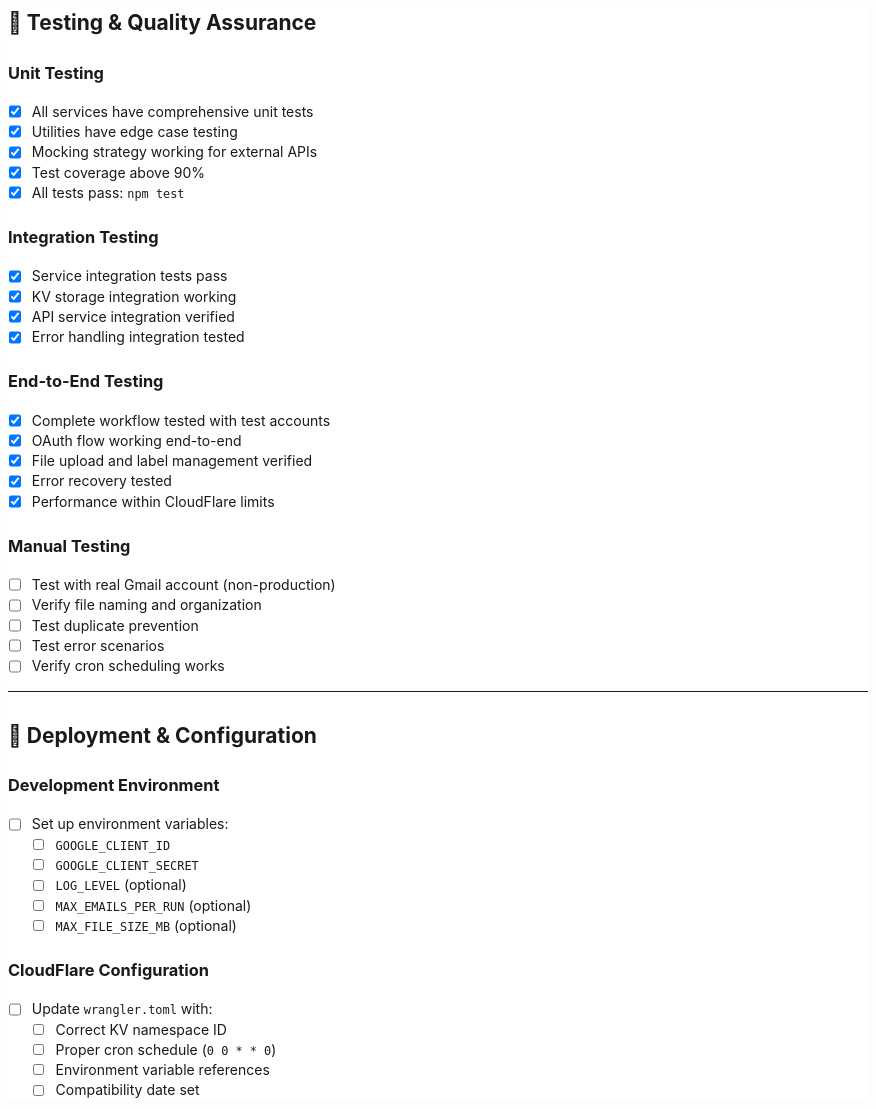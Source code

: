 ## 🧪 Testing & Quality Assurance

### Unit Testing
- [x] All services have comprehensive unit tests
- [x] Utilities have edge case testing
- [x] Mocking strategy working for external APIs
- [x] Test coverage above 90%
- [x] All tests pass: `npm test`

### Integration Testing
- [x] Service integration tests pass
- [x] KV storage integration working
- [x] API service integration verified
- [x] Error handling integration tested

### End-to-End Testing
- [x] Complete workflow tested with test accounts
- [x] OAuth flow working end-to-end
- [x] File upload and label management verified
- [x] Error recovery tested
- [x] Performance within CloudFlare limits

### Manual Testing
- [ ] Test with real Gmail account (non-production)
- [ ] Verify file naming and organization
- [ ] Test duplicate prevention
- [ ] Test error scenarios
- [ ] Verify cron scheduling works

---

## 🚀 Deployment & Configuration

### Development Environment
- [ ] Set up environment variables:
  - [ ] `GOOGLE_CLIENT_ID`
  - [ ] `GOOGLE_CLIENT_SECRET`
  - [ ] `LOG_LEVEL` (optional)
  - [ ] `MAX_EMAILS_PER_RUN` (optional)
  - [ ] `MAX_FILE_SIZE_MB` (optional)

### CloudFlare Configuration
- [ ] Update `wrangler.toml` with:
  - [ ] Correct KV namespace ID
  - [ ] Proper cron schedule (`0 0 * * 0`)
  - [ ] Environment variable references
  - [ ] Compatibility date set
